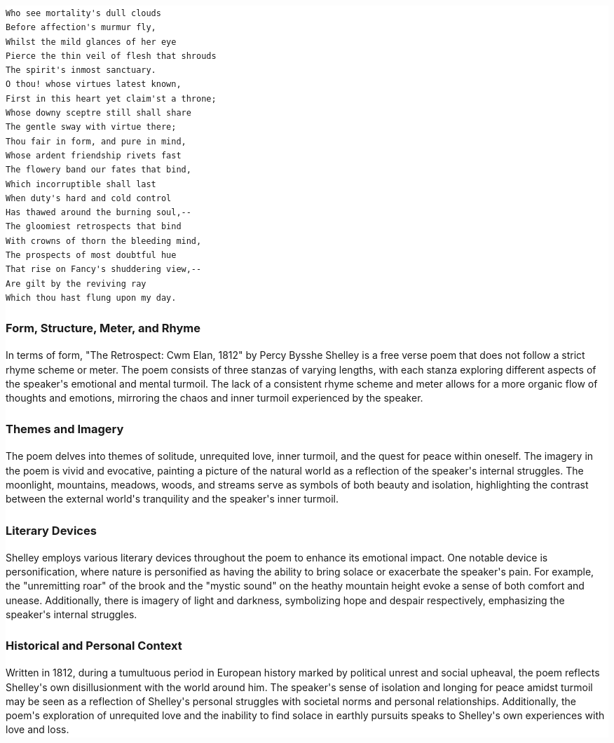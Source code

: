 ```
Who see mortality's dull clouds
Before affection's murmur fly,
Whilst the mild glances of her eye
Pierce the thin veil of flesh that shrouds
The spirit's inmost sanctuary.
O thou! whose virtues latest known,
First in this heart yet claim'st a throne;
Whose downy sceptre still shall share
The gentle sway with virtue there;
Thou fair in form, and pure in mind,
Whose ardent friendship rivets fast
The flowery band our fates that bind,
Which incorruptible shall last
When duty's hard and cold control
Has thawed around the burning soul,--
The gloomiest retrospects that bind
With crowns of thorn the bleeding mind,
The prospects of most doubtful hue
That rise on Fancy's shuddering view,--
Are gilt by the reviving ray
Which thou hast flung upon my day.
```

### Form, Structure, Meter, and Rhyme
In terms of form, "The Retrospect: Cwm Elan, 1812" by Percy Bysshe Shelley is a free verse poem that does not follow a strict rhyme scheme or meter. The poem consists of three stanzas of varying lengths, with each stanza exploring different aspects of the speaker's emotional and mental turmoil. The lack of a consistent rhyme scheme and meter allows for a more organic flow of thoughts and emotions, mirroring the chaos and inner turmoil experienced by the speaker.

### Themes and Imagery
The poem delves into themes of solitude, unrequited love, inner turmoil, and the quest for peace within oneself. The imagery in the poem is vivid and evocative, painting a picture of the natural world as a reflection of the speaker's internal struggles. The moonlight, mountains, meadows, woods, and streams serve as symbols of both beauty and isolation, highlighting the contrast between the external world's tranquility and the speaker's inner turmoil.

### Literary Devices
Shelley employs various literary devices throughout the poem to enhance its emotional impact. One notable device is personification, where nature is personified as having the ability to bring solace or exacerbate the speaker's pain. For example, the "unremitting roar" of the brook and the "mystic sound" on the heathy mountain height evoke a sense of both comfort and unease. Additionally, there is imagery of light and darkness, symbolizing hope and despair respectively, emphasizing the speaker's internal struggles.

### Historical and Personal Context
Written in 1812, during a tumultuous period in European history marked by political unrest and social upheaval, the poem reflects Shelley's own disillusionment with the world around him. The speaker's sense of isolation and longing for peace amidst turmoil may be seen as a reflection of Shelley's personal struggles with societal norms and personal relationships. Additionally, the poem's exploration of unrequited love and the inability to find solace in earthly pursuits speaks to Shelley's own experiences with love and loss.
